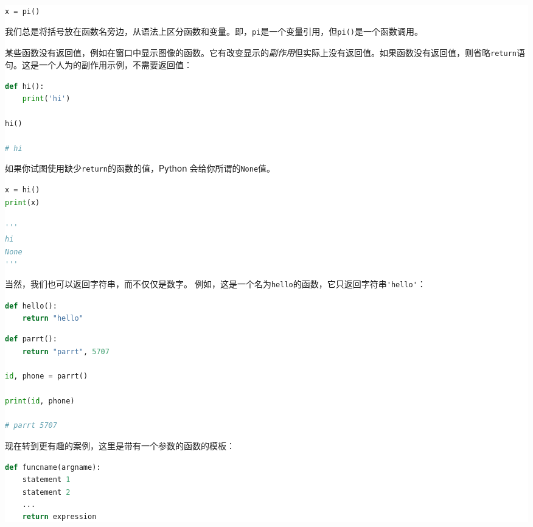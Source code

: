 ```python
x = pi()
```

我们总是将括号放在函数名旁边，从语法上区分函数和变量。即，`pi`是一个变量引用，但`pi()`是一个函数调用。

某些函数没有返回值，例如在窗口中显示图像的函数。它有改变显示的*副作用*但实际上没有返回值。如果函数没有返回值，则省略`return`语句。这是一个人为的副作用示例，不需要返回值：

```python
def hi():
    print('hi')

hi()

# hi
```


如果你试图使用缺少`return`的函数的值，Python 会给你所谓的`None`值。

```python
x = hi()
print(x)

'''
hi
None
'''
```

当然，我们也可以返回字符串，而不仅仅是数字。 例如，这是一个名为`hello`的函数，它只返回字符串`'hello'`：

```python
def hello():
    return "hello"
```


```python
def parrt():
    return "parrt", 5707

id, phone = parrt()

print(id, phone)

# parrt 5707
```

现在转到更有趣的案例，这里是带有一个参数的函数的模板：

```py
def funcname(argname):
    statement 1
    statement 2
    ...
    return expression
```
